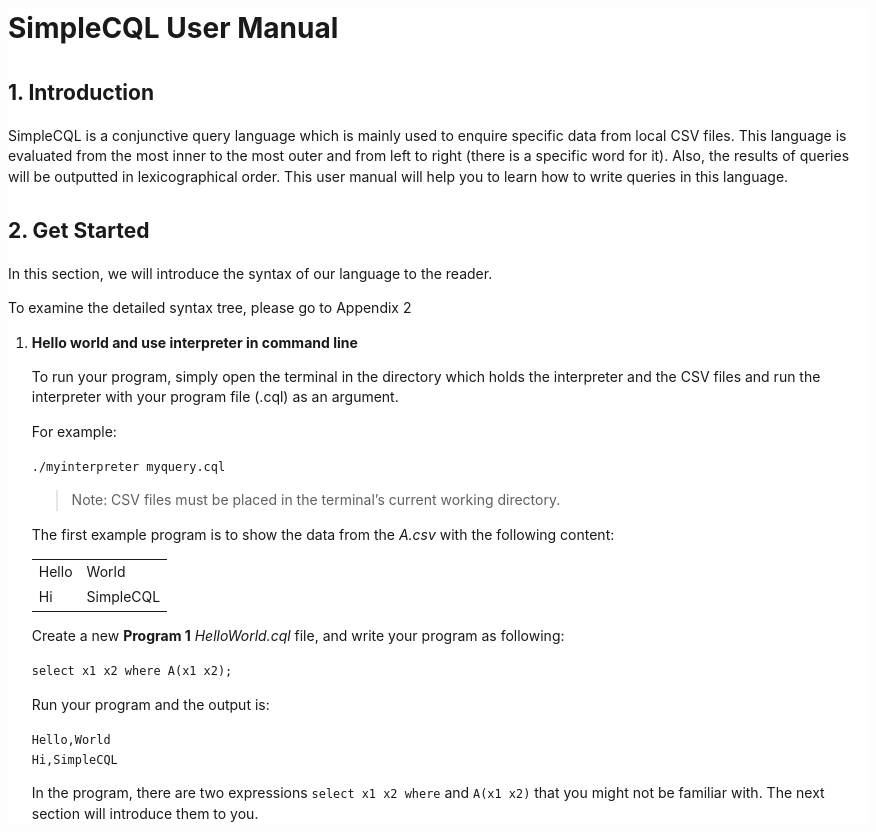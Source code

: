 # SimpleCQL User Manual

## 1. Introduction

SimpleCQL is a conjunctive query language which is mainly used to enquire specific data from local CSV files. This language is evaluated from the most inner to the most outer and from left to right (there is a specific word for it). Also, the results of queries will be outputted in lexicographical order. This user manual will help you to learn how to write queries in this language.

## 2. Get Started


In this section, we will introduce the syntax of our language to the reader.

To examine the detailed syntax tree, please go to Appendix 2

1. **Hello world and use interpreter in command line**

   To run your program, simply open the terminal in the directory which holds the interpreter and the CSV files and run the interpreter with your program file (.cql) as an argument.

   For example:

   ```bash
   ./myinterpreter myquery.cql
   ```

   > Note: CSV files must be placed in the terminal’s current working directory.

   The first example program is to show the data from the *A.csv* with the following content:
   <table>
   	<tbody>
   		<tr>
   			<td>Hello</td><td>World</td>
   		</tr>
   		<tr>
   			<td>Hi</td><td>SimpleCQL</td>
   		</tr>
   	</tbody>
   </table>

   Create a new **Program 1** *HelloWorld.cql* file, and write your program as following: 

   ```cql
   select x1 x2 where A(x1 x2);
   ```

   Run your program and the output is:

   ```
   Hello,World
   Hi,SimpleCQL
   ```

   In the program, there are two expressions `select x1 x2 where` and `A(x1 x2)` that you might not be familiar with. The next section will introduce them to you.
